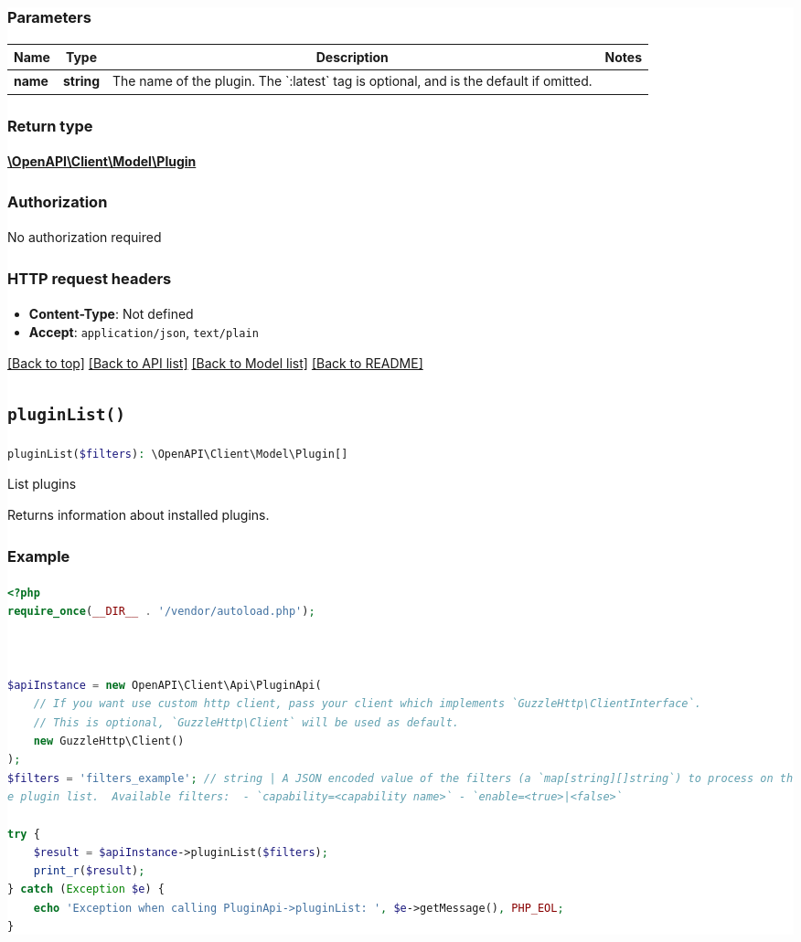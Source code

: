 ### Parameters

| Name | Type | Description  | Notes |
| ------------- | ------------- | ------------- | ------------- |
| **name** | **string**| The name of the plugin. The &#x60;:latest&#x60; tag is optional, and is the default if omitted. | |

### Return type

[**\OpenAPI\Client\Model\Plugin**](../Model/Plugin.md)

### Authorization

No authorization required

### HTTP request headers

- **Content-Type**: Not defined
- **Accept**: `application/json`, `text/plain`

[[Back to top]](#) [[Back to API list]](../../README.md#endpoints)
[[Back to Model list]](../../README.md#models)
[[Back to README]](../../README.md)

## `pluginList()`

```php
pluginList($filters): \OpenAPI\Client\Model\Plugin[]
```

List plugins

Returns information about installed plugins.

### Example

```php
<?php
require_once(__DIR__ . '/vendor/autoload.php');



$apiInstance = new OpenAPI\Client\Api\PluginApi(
    // If you want use custom http client, pass your client which implements `GuzzleHttp\ClientInterface`.
    // This is optional, `GuzzleHttp\Client` will be used as default.
    new GuzzleHttp\Client()
);
$filters = 'filters_example'; // string | A JSON encoded value of the filters (a `map[string][]string`) to process on the plugin list.  Available filters:  - `capability=<capability name>` - `enable=<true>|<false>`

try {
    $result = $apiInstance->pluginList($filters);
    print_r($result);
} catch (Exception $e) {
    echo 'Exception when calling PluginApi->pluginList: ', $e->getMessage(), PHP_EOL;
}
```
